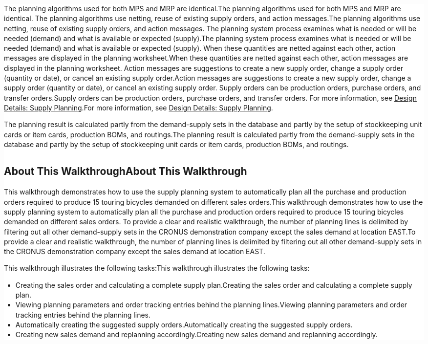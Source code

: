  <span data-ttu-id="4d2a0-111">The planning algorithms used for both MPS and MRP are identical.</span><span class="sxs-lookup"><span data-stu-id="4d2a0-111">The planning algorithms used for both MPS and MRP are identical.</span></span> <span data-ttu-id="4d2a0-112">The planning algorithms use netting, reuse of existing supply orders, and action messages.</span><span class="sxs-lookup"><span data-stu-id="4d2a0-112">The planning algorithms use netting, reuse of existing supply orders, and action messages.</span></span> <span data-ttu-id="4d2a0-113">The planning system process examines what is needed or will be needed (demand) and what is available or expected (supply).</span><span class="sxs-lookup"><span data-stu-id="4d2a0-113">The planning system process examines what is needed or will be needed (demand) and what is available or expected (supply).</span></span> <span data-ttu-id="4d2a0-114">When these quantities are netted against each other, action messages are displayed in the planning worksheet.</span><span class="sxs-lookup"><span data-stu-id="4d2a0-114">When these quantities are netted against each other, action messages are displayed in the planning worksheet.</span></span> <span data-ttu-id="4d2a0-115">Action messages are suggestions to create a new supply order, change a supply order (quantity or date), or cancel an existing supply order.</span><span class="sxs-lookup"><span data-stu-id="4d2a0-115">Action messages are suggestions to create a new supply order, change a supply order (quantity or date), or cancel an existing supply order.</span></span> <span data-ttu-id="4d2a0-116">Supply orders can be production orders, purchase orders, and transfer orders.</span><span class="sxs-lookup"><span data-stu-id="4d2a0-116">Supply orders can be production orders, purchase orders, and transfer orders.</span></span> <span data-ttu-id="4d2a0-117">For more information, see [Design Details: Supply Planning](design-details-supply-planning.md).</span><span class="sxs-lookup"><span data-stu-id="4d2a0-117">For more information, see [Design Details: Supply Planning](design-details-supply-planning.md).</span></span>  

 <span data-ttu-id="4d2a0-118">The planning result is calculated partly from the demand-supply sets in the database and partly by the setup of stockkeeping unit cards or item cards, production BOMs, and routings.</span><span class="sxs-lookup"><span data-stu-id="4d2a0-118">The planning result is calculated partly from the demand-supply sets in the database and partly by the setup of stockkeeping unit cards or item cards, production BOMs, and routings.</span></span>  

## <a name="about-this-walkthrough"></a><span data-ttu-id="4d2a0-119">About This Walkthrough</span><span class="sxs-lookup"><span data-stu-id="4d2a0-119">About This Walkthrough</span></span>  
 <span data-ttu-id="4d2a0-120">This walkthrough demonstrates how to use the supply planning system to automatically plan all the purchase and production orders required to produce 15 touring bicycles demanded on different sales orders.</span><span class="sxs-lookup"><span data-stu-id="4d2a0-120">This walkthrough demonstrates how to use the supply planning system to automatically plan all the purchase and production orders required to produce 15 touring bicycles demanded on different sales orders.</span></span> <span data-ttu-id="4d2a0-121">To provide a clear and realistic walkthrough, the number of planning lines is delimited by filtering out all other demand-supply sets in the CRONUS demonstration company except the sales demand at location EAST.</span><span class="sxs-lookup"><span data-stu-id="4d2a0-121">To provide a clear and realistic walkthrough, the number of planning lines is delimited by filtering out all other demand-supply sets in the CRONUS demonstration company except the sales demand at location EAST.</span></span>  

 <span data-ttu-id="4d2a0-122">This walkthrough illustrates the following tasks:</span><span class="sxs-lookup"><span data-stu-id="4d2a0-122">This walkthrough illustrates the following tasks:</span></span>  

-   <span data-ttu-id="4d2a0-123">Creating the sales order and calculating a complete supply plan.</span><span class="sxs-lookup"><span data-stu-id="4d2a0-123">Creating the sales order and calculating a complete supply plan.</span></span>  
-   <span data-ttu-id="4d2a0-124">Viewing planning parameters and order tracking entries behind the planning lines.</span><span class="sxs-lookup"><span data-stu-id="4d2a0-124">Viewing planning parameters and order tracking entries behind the planning lines.</span></span>  
-   <span data-ttu-id="4d2a0-125">Automatically creating the suggested supply orders.</span><span class="sxs-lookup"><span data-stu-id="4d2a0-125">Automatically creating the suggested supply orders.</span></span>  
-   <span data-ttu-id="4d2a0-126">Creating new sales demand and replanning accordingly.</span><span class="sxs-lookup"><span data-stu-id="4d2a0-126">Creating new sales demand and replanning accordingly.</span></span>  
